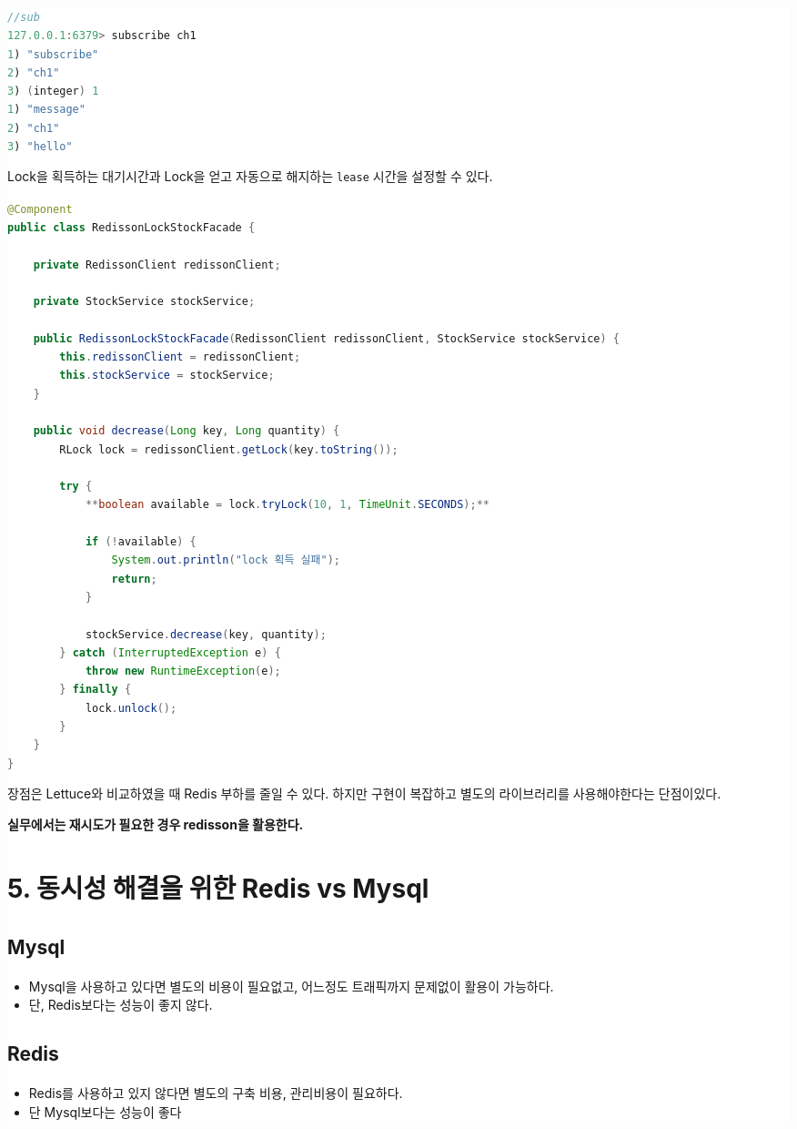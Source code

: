 ```java
//sub
127.0.0.1:6379> subscribe ch1
1) "subscribe"
2) "ch1"
3) (integer) 1
1) "message"
2) "ch1"
3) "hello"
```

Lock을 획득하는 대기시간과 Lock을 얻고 자동으로 해지하는 `lease` 시간을 설정할 수 있다.

```java
@Component
public class RedissonLockStockFacade {

    private RedissonClient redissonClient;

    private StockService stockService;

    public RedissonLockStockFacade(RedissonClient redissonClient, StockService stockService) {
        this.redissonClient = redissonClient;
        this.stockService = stockService;
    }

    public void decrease(Long key, Long quantity) {
        RLock lock = redissonClient.getLock(key.toString());

        try {
            **boolean available = lock.tryLock(10, 1, TimeUnit.SECONDS);**

            if (!available) {
                System.out.println("lock 획득 실패");
                return;
            }

            stockService.decrease(key, quantity);
        } catch (InterruptedException e) {
            throw new RuntimeException(e);
        } finally {
            lock.unlock();
        }
    }
}
```

장점은 Lettuce와 비교하였을 때 Redis 부하를 줄일 수 있다. 하지만 구현이 복잡하고 별도의 라이브러리를 사용해야한다는 단점이있다.

**실무에서는 재시도가 필요한 경우 redisson을 활용한다.**

# 5. 동시성 해결을 위한 Redis vs Mysql

## Mysql

- Mysql을 사용하고 있다면 별도의 비용이 필요없고, 어느정도 트래픽까지 문제없이 활용이 가능하다.
- 단, Redis보다는 성능이 좋지 않다.

## Redis

- Redis를 사용하고 있지 않다면 별도의 구축 비용, 관리비용이 필요하다.
- 단 Mysql보다는 성능이 좋다
